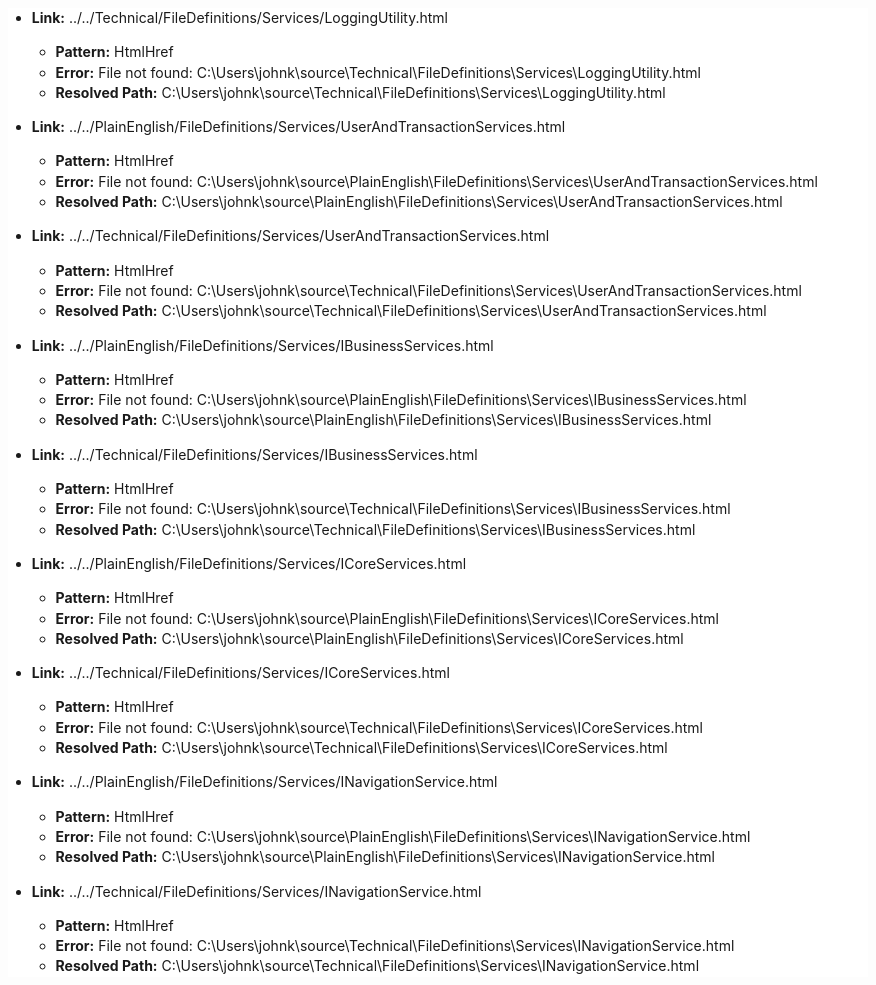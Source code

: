 - **Link:** ../../Technical/FileDefinitions/Services/LoggingUtility.html
  - **Pattern:** HtmlHref
  - **Error:** File not found: C:\Users\johnk\source\Technical\FileDefinitions\Services\LoggingUtility.html
  - **Resolved Path:** C:\Users\johnk\source\Technical\FileDefinitions\Services\LoggingUtility.html

- **Link:** ../../PlainEnglish/FileDefinitions/Services/UserAndTransactionServices.html
  - **Pattern:** HtmlHref
  - **Error:** File not found: C:\Users\johnk\source\PlainEnglish\FileDefinitions\Services\UserAndTransactionServices.html
  - **Resolved Path:** C:\Users\johnk\source\PlainEnglish\FileDefinitions\Services\UserAndTransactionServices.html

- **Link:** ../../Technical/FileDefinitions/Services/UserAndTransactionServices.html
  - **Pattern:** HtmlHref
  - **Error:** File not found: C:\Users\johnk\source\Technical\FileDefinitions\Services\UserAndTransactionServices.html
  - **Resolved Path:** C:\Users\johnk\source\Technical\FileDefinitions\Services\UserAndTransactionServices.html

- **Link:** ../../PlainEnglish/FileDefinitions/Services/IBusinessServices.html
  - **Pattern:** HtmlHref
  - **Error:** File not found: C:\Users\johnk\source\PlainEnglish\FileDefinitions\Services\IBusinessServices.html
  - **Resolved Path:** C:\Users\johnk\source\PlainEnglish\FileDefinitions\Services\IBusinessServices.html

- **Link:** ../../Technical/FileDefinitions/Services/IBusinessServices.html
  - **Pattern:** HtmlHref
  - **Error:** File not found: C:\Users\johnk\source\Technical\FileDefinitions\Services\IBusinessServices.html
  - **Resolved Path:** C:\Users\johnk\source\Technical\FileDefinitions\Services\IBusinessServices.html

- **Link:** ../../PlainEnglish/FileDefinitions/Services/ICoreServices.html
  - **Pattern:** HtmlHref
  - **Error:** File not found: C:\Users\johnk\source\PlainEnglish\FileDefinitions\Services\ICoreServices.html
  - **Resolved Path:** C:\Users\johnk\source\PlainEnglish\FileDefinitions\Services\ICoreServices.html

- **Link:** ../../Technical/FileDefinitions/Services/ICoreServices.html
  - **Pattern:** HtmlHref
  - **Error:** File not found: C:\Users\johnk\source\Technical\FileDefinitions\Services\ICoreServices.html
  - **Resolved Path:** C:\Users\johnk\source\Technical\FileDefinitions\Services\ICoreServices.html

- **Link:** ../../PlainEnglish/FileDefinitions/Services/INavigationService.html
  - **Pattern:** HtmlHref
  - **Error:** File not found: C:\Users\johnk\source\PlainEnglish\FileDefinitions\Services\INavigationService.html
  - **Resolved Path:** C:\Users\johnk\source\PlainEnglish\FileDefinitions\Services\INavigationService.html

- **Link:** ../../Technical/FileDefinitions/Services/INavigationService.html
  - **Pattern:** HtmlHref
  - **Error:** File not found: C:\Users\johnk\source\Technical\FileDefinitions\Services\INavigationService.html
  - **Resolved Path:** C:\Users\johnk\source\Technical\FileDefinitions\Services\INavigationService.html
